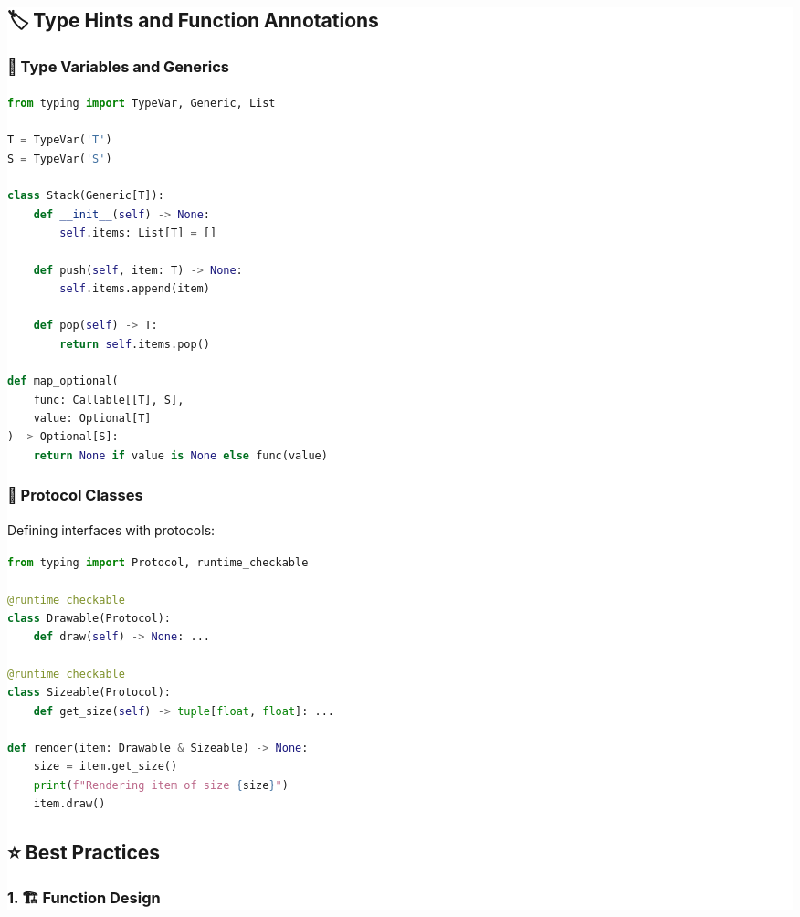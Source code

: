 ## 🏷️ Type Hints and Function Annotations

### 🧬 Type Variables and Generics

```python
from typing import TypeVar, Generic, List

T = TypeVar('T')
S = TypeVar('S')

class Stack(Generic[T]):
    def __init__(self) -> None:
        self.items: List[T] = []
    
    def push(self, item: T) -> None:
        self.items.append(item)
    
    def pop(self) -> T:
        return self.items.pop()

def map_optional(
    func: Callable[[T], S],
    value: Optional[T]
) -> Optional[S]:
    return None if value is None else func(value)
```

### 📐 Protocol Classes

Defining interfaces with protocols:

```python
from typing import Protocol, runtime_checkable

@runtime_checkable
class Drawable(Protocol):
    def draw(self) -> None: ...

@runtime_checkable
class Sizeable(Protocol):
    def get_size(self) -> tuple[float, float]: ...

def render(item: Drawable & Sizeable) -> None:
    size = item.get_size()
    print(f"Rendering item of size {size}")
    item.draw()
```

## ⭐ Best Practices

### 1. 🏗️ Function Design
